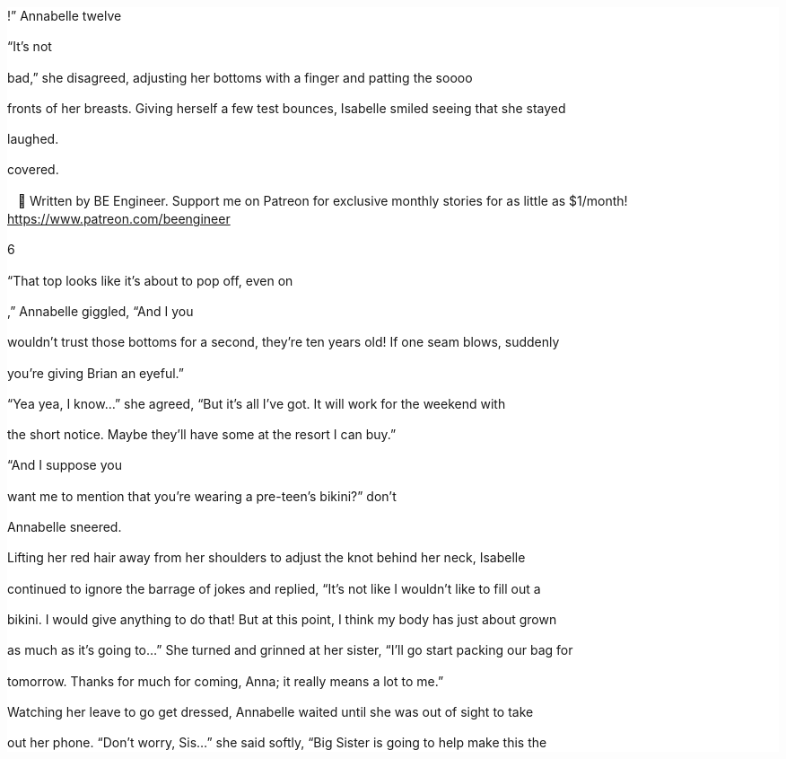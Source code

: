 !” Annabelle 
twelve
​

 

“It’s not 

 bad,” she disagreed, adjusting her bottoms with a finger and patting the 
soooo
​

fronts of her breasts. Giving herself a few test bounces, Isabelle smiled seeing that she stayed 

laughed. 

covered. 

​
​
​
 
Written by BE Engineer. Support me on Patreon for exclusive monthly stories for as little as $1/month!  https://www.patreon.com/beengineer 
 
6 

“That top looks like it’s about to pop off, even on 

,” Annabelle giggled, “And I 
you
​

wouldn’t trust those bottoms for a second, they’re ten years old! If one seam blows, suddenly 

you’re giving Brian an eyeful.” 

“Yea yea, I know…” she agreed, “But it’s all I’ve got. It will work for the weekend with 

the short notice. Maybe they’ll have some at the resort I can buy.” 

“And I suppose you 

 want me to mention that you’re wearing a pre-teen’s bikini?” 
don’t
​

Annabelle sneered. 

Lifting her red hair away from her shoulders to adjust the knot behind her neck, Isabelle 

continued to ignore the barrage of jokes and replied, “It’s not like I wouldn’t like to fill out a 

bikini. I would give anything to do that! But at this point, I think my body has just about grown 

as much as it’s going to…” She turned and grinned at her sister, “I’ll go start packing our bag for 

tomorrow. Thanks for much for coming, Anna; it really means a lot to me.” 

Watching her leave to go get dressed, Annabelle waited until she was out of sight to take 

out her phone. “Don’t worry, Sis…” she said softly, “Big Sister is going to help make this the 
